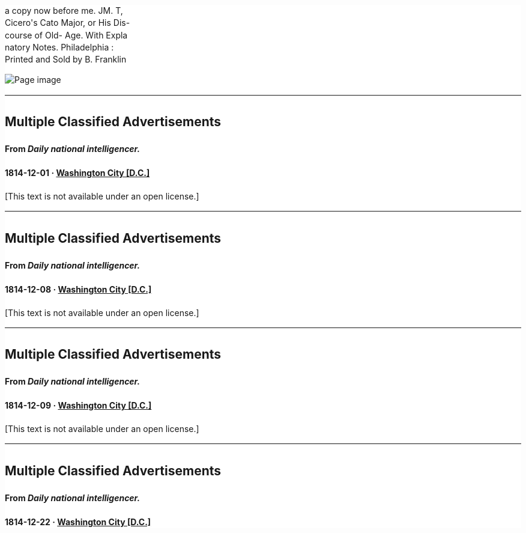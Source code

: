   
a copy now before me. JM. T,  
Cicero&#x27;s Cato Major, or His Dis-  
course of Old- Age. With Expla  
natory Notes. Philadelphia :  
Printed and Sold by B. Franklin
</td><td style="width: 50%; max-height: 75%; margin: auto; display: block;">
<img alt="Page image" src="https://iiif.archive.org/image/iiif/2/sim_monthly-repository_1812-04_7_76%2Fsim_monthly-repository_1812-04_7_76_jp2.zip%2Fsim_monthly-repository_1812-04_7_76_jp2%2Fsim_monthly-repository_1812-04_7_76_0025.jp2/pct:57.57107540173053,27.701674277016743,31.056860321384427,7.286910197869102/600,/0/default.jpg"/>
</td>
</tr></table>

---

## Multiple Classified Advertisements

#### From _Daily national intelligencer._

#### 1814-12-01 &middot; [Washington City [D.C.]](http://dbpedia.org/resource/Washington%2C_D.C.)

[This text is not available under an open license.]

---

## Multiple Classified Advertisements

#### From _Daily national intelligencer._

#### 1814-12-08 &middot; [Washington City [D.C.]](http://dbpedia.org/resource/Washington%2C_D.C.)

[This text is not available under an open license.]

---

## Multiple Classified Advertisements

#### From _Daily national intelligencer._

#### 1814-12-09 &middot; [Washington City [D.C.]](http://dbpedia.org/resource/Washington%2C_D.C.)

[This text is not available under an open license.]

---

## Multiple Classified Advertisements

#### From _Daily national intelligencer._

#### 1814-12-22 &middot; [Washington City [D.C.]](http://dbpedia.org/resource/Washington%2C_D.C.)
